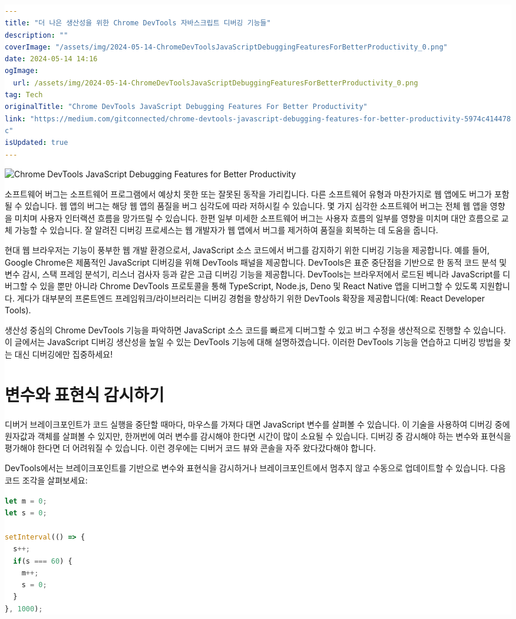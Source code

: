 ```yaml
---
title: "더 나은 생산성을 위한 Chrome DevTools 자바스크립트 디버깅 기능들"
description: ""
coverImage: "/assets/img/2024-05-14-ChromeDevToolsJavaScriptDebuggingFeaturesForBetterProductivity_0.png"
date: 2024-05-14 14:16
ogImage: 
  url: /assets/img/2024-05-14-ChromeDevToolsJavaScriptDebuggingFeaturesForBetterProductivity_0.png
tag: Tech
originalTitle: "Chrome DevTools JavaScript Debugging Features For Better Productivity"
link: "https://medium.com/gitconnected/chrome-devtools-javascript-debugging-features-for-better-productivity-5974c414478c"
isUpdated: true
---
```





![Chrome DevTools JavaScript Debugging Features for Better Productivity](/assets/img/2024-05-14-ChromeDevToolsJavaScriptDebuggingFeaturesForBetterProductivity_0.png)

소프트웨어 버그는 소프트웨어 프로그램에서 예상치 못한 또는 잘못된 동작을 가리킵니다. 다른 소프트웨어 유형과 마찬가지로 웹 앱에도 버그가 포함될 수 있습니다. 웹 앱의 버그는 해당 웹 앱의 품질을 버그 심각도에 따라 저하시킬 수 있습니다. 몇 가지 심각한 소프트웨어 버그는 전체 웹 앱을 영향을 미치며 사용자 인터랙션 흐름을 망가뜨릴 수 있습니다. 한편 일부 미세한 소프트웨어 버그는 사용자 흐름의 일부를 영향을 미치며 대안 흐름으로 교체 가능할 수 있습니다. 잘 알려진 디버깅 프로세스는 웹 개발자가 웹 앱에서 버그를 제거하여 품질을 회복하는 데 도움을 줍니다.

현대 웹 브라우저는 기능이 풍부한 웹 개발 환경으로서, JavaScript 소스 코드에서 버그를 감지하기 위한 디버깅 기능을 제공합니다. 예를 들어, Google Chrome은 제품적인 JavaScript 디버깅을 위해 DevTools 패널을 제공합니다. DevTools은 표준 중단점을 기반으로 한 동적 코드 분석 및 변수 감시, 스택 프레임 분석기, 리스너 검사자 등과 같은 고급 디버깅 기능을 제공합니다. DevTools는 브라우저에서 로드된 베니라 JavaScript를 디버그할 수 있을 뿐만 아니라 Chrome DevTools 프로토콜을 통해 TypeScript, Node.js, Deno 및 React Native 앱을 디버그할 수 있도록 지원합니다. 게다가 대부분의 프론트엔드 프레임워크/라이브러리는 디버깅 경험을 향상하기 위한 DevTools 확장을 제공합니다(예: React Developer Tools).

생산성 중심의 Chrome DevTools 기능을 파악하면 JavaScript 소스 코드를 빠르게 디버그할 수 있고 버그 수정을 생산적으로 진행할 수 있습니다. 이 글에서는 JavaScript 디버깅 생산성을 높일 수 있는 DevTools 기능에 대해 설명하겠습니다. 이러한 DevTools 기능을 연습하고 디버깅 방법을 찾는 대신 디버깅에만 집중하세요!



# 변수와 표현식 감시하기

디버거 브레이크포인트가 코드 실행을 중단할 때마다, 마우스를 가져다 대면 JavaScript 변수를 살펴볼 수 있습니다. 이 기술을 사용하여 디버깅 중에 원자값과 객체를 살펴볼 수 있지만, 한꺼번에 여러 변수를 감시해야 한다면 시간이 많이 소요될 수 있습니다. 디버깅 중 감시해야 하는 변수와 표현식을 평가해야 한다면 더 어려워질 수 있습니다. 이런 경우에는 디버거 코드 뷰와 콘솔을 자주 왔다갔다해야 합니다.

DevTools에서는 브레이크포인트를 기반으로 변수와 표현식을 감시하거나 브레이크포인트에서 멈추지 않고 수동으로 업데이트할 수 있습니다. 다음 코드 조각을 살펴보세요:

```js
let m = 0;
let s = 0;

setInterval(() => {
  s++;
  if(s === 60) {
    m++;
    s = 0;
  }
}, 1000);
```
